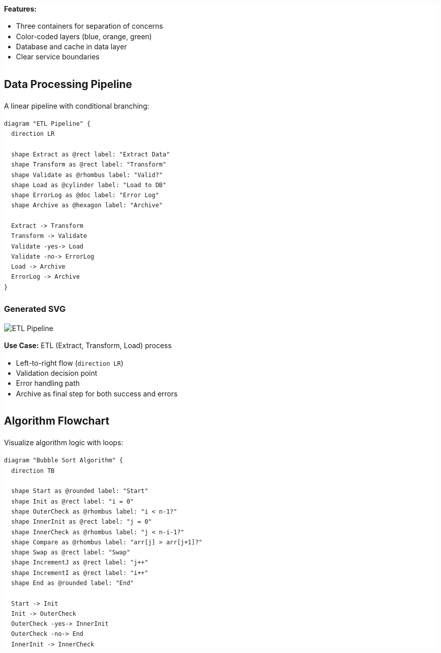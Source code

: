 **Features:**

- Three containers for separation of concerns
- Color-coded layers (blue, orange, green)
- Database and cache in data layer
- Clear service boundaries

## Data Processing Pipeline

A linear pipeline with conditional branching:

```runiq
diagram "ETL Pipeline" {
  direction LR

  shape Extract as @rect label: "Extract Data"
  shape Transform as @rect label: "Transform"
  shape Validate as @rhombus label: "Valid?"
  shape Load as @cylinder label: "Load to DB"
  shape ErrorLog as @doc label: "Error Log"
  shape Archive as @hexagon label: "Archive"

  Extract -> Transform
  Transform -> Validate
  Validate -yes-> Load
  Validate -no-> ErrorLog
  Load -> Archive
  ErrorLog -> Archive
}
```

### Generated SVG

![ETL Pipeline](/examples/etl-pipeline.svg)

**Use Case:** ETL (Extract, Transform, Load) process

- Left-to-right flow (`direction LR`)
- Validation decision point
- Error handling path
- Archive as final step for both success and errors

## Algorithm Flowchart

Visualize algorithm logic with loops:

```runiq
diagram "Bubble Sort Algorithm" {
  direction TB

  shape Start as @rounded label: "Start"
  shape Init as @rect label: "i = 0"
  shape OuterCheck as @rhombus label: "i < n-1?"
  shape InnerInit as @rect label: "j = 0"
  shape InnerCheck as @rhombus label: "j < n-i-1?"
  shape Compare as @rhombus label: "arr[j] > arr[j+1]?"
  shape Swap as @rect label: "Swap"
  shape IncrementJ as @rect label: "j++"
  shape IncrementI as @rect label: "i++"
  shape End as @rounded label: "End"

  Start -> Init
  Init -> OuterCheck
  OuterCheck -yes-> InnerInit
  OuterCheck -no-> End
  InnerInit -> InnerCheck
```